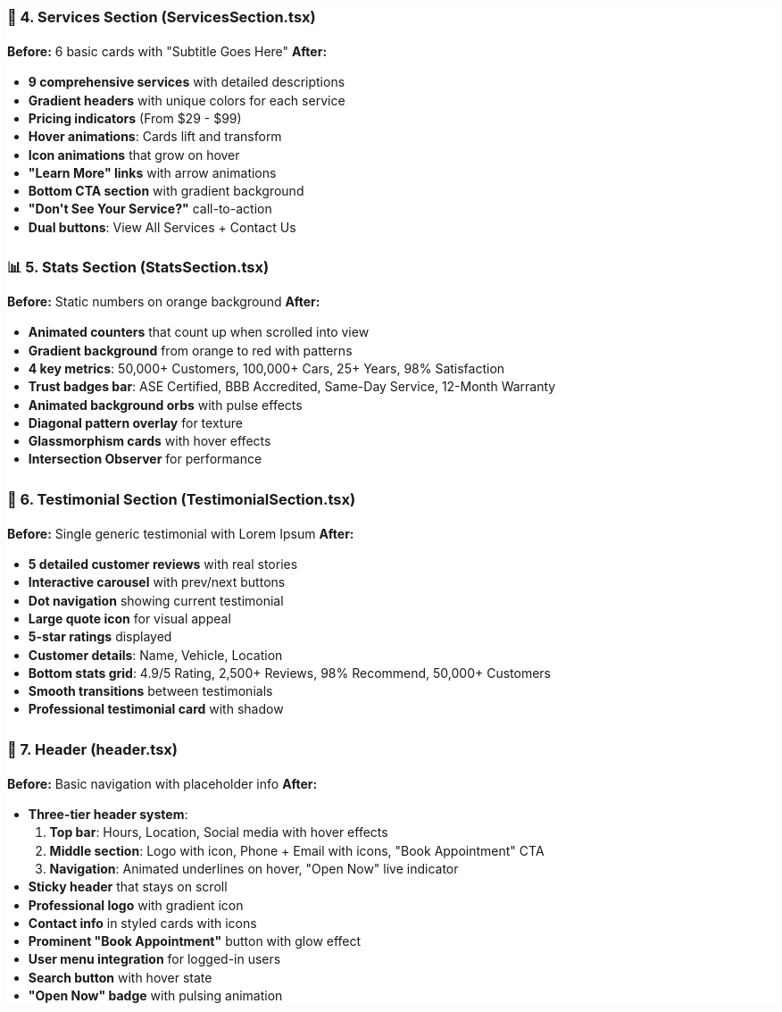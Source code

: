 ### 🔧 4. Services Section (ServicesSection.tsx)

**Before:** 6 basic cards with "Subtitle Goes Here"
**After:**

- **9 comprehensive services** with detailed descriptions
- **Gradient headers** with unique colors for each service
- **Pricing indicators** (From $29 - $99)
- **Hover animations**: Cards lift and transform
- **Icon animations** that grow on hover
- **"Learn More" links** with arrow animations
- **Bottom CTA section** with gradient background
- **"Don't See Your Service?"** call-to-action
- **Dual buttons**: View All Services + Contact Us

### 📊 5. Stats Section (StatsSection.tsx)

**Before:** Static numbers on orange background
**After:**

- **Animated counters** that count up when scrolled into view
- **Gradient background** from orange to red with patterns
- **4 key metrics**: 50,000+ Customers, 100,000+ Cars, 25+ Years, 98% Satisfaction
- **Trust badges bar**: ASE Certified, BBB Accredited, Same-Day Service, 12-Month Warranty
- **Animated background orbs** with pulse effects
- **Diagonal pattern overlay** for texture
- **Glassmorphism cards** with hover effects
- **Intersection Observer** for performance

### 💬 6. Testimonial Section (TestimonialSection.tsx)

**Before:** Single generic testimonial with Lorem Ipsum
**After:**

- **5 detailed customer reviews** with real stories
- **Interactive carousel** with prev/next buttons
- **Dot navigation** showing current testimonial
- **Large quote icon** for visual appeal
- **5-star ratings** displayed
- **Customer details**: Name, Vehicle, Location
- **Bottom stats grid**: 4.9/5 Rating, 2,500+ Reviews, 98% Recommend, 50,000+ Customers
- **Smooth transitions** between testimonials
- **Professional testimonial card** with shadow

### 📱 7. Header (header.tsx)

**Before:** Basic navigation with placeholder info
**After:**

- **Three-tier header system**:
  1. **Top bar**: Hours, Location, Social media with hover effects
  2. **Middle section**: Logo with icon, Phone + Email with icons, "Book Appointment" CTA
  3. **Navigation**: Animated underlines on hover, "Open Now" live indicator
- **Sticky header** that stays on scroll
- **Professional logo** with gradient icon
- **Contact info** in styled cards with icons
- **Prominent "Book Appointment"** button with glow effect
- **User menu integration** for logged-in users
- **Search button** with hover state
- **"Open Now" badge** with pulsing animation
